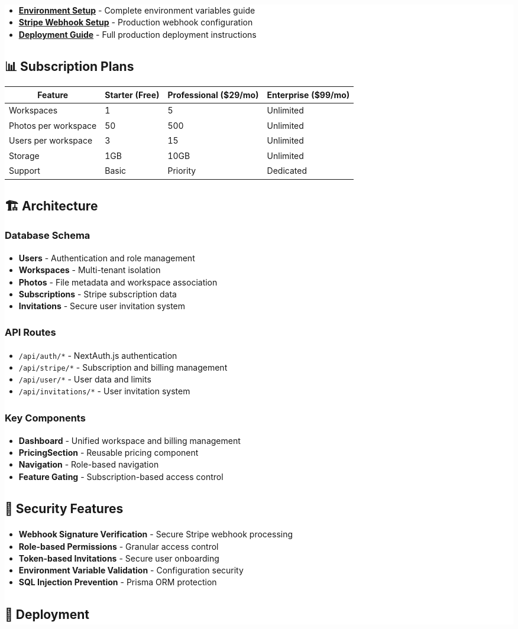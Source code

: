 - **[Environment Setup](./ENVIRONMENT_SETUP.md)** - Complete environment variables guide
- **[Stripe Webhook Setup](./STRIPE_WEBHOOK_SETUP.md)** - Production webhook configuration
- **[Deployment Guide](./DEPLOYMENT_GUIDE.md)** - Full production deployment instructions

## 📊 Subscription Plans

| Feature              | Starter (Free) | Professional ($29/mo) | Enterprise ($99/mo) |
| -------------------- | -------------- | --------------------- | ------------------- |
| Workspaces           | 1              | 5                     | Unlimited           |
| Photos per workspace | 50             | 500                   | Unlimited           |
| Users per workspace  | 3              | 15                    | Unlimited           |
| Storage              | 1GB            | 10GB                  | Unlimited           |
| Support              | Basic          | Priority              | Dedicated           |

## 🏗 Architecture

### Database Schema

- **Users** - Authentication and role management
- **Workspaces** - Multi-tenant isolation
- **Photos** - File metadata and workspace association
- **Subscriptions** - Stripe subscription data
- **Invitations** - Secure user invitation system

### API Routes

- `/api/auth/*` - NextAuth.js authentication
- `/api/stripe/*` - Subscription and billing management
- `/api/user/*` - User data and limits
- `/api/invitations/*` - User invitation system

### Key Components

- **Dashboard** - Unified workspace and billing management
- **PricingSection** - Reusable pricing component
- **Navigation** - Role-based navigation
- **Feature Gating** - Subscription-based access control

## 🔐 Security Features

- **Webhook Signature Verification** - Secure Stripe webhook processing
- **Role-based Permissions** - Granular access control
- **Token-based Invitations** - Secure user onboarding
- **Environment Variable Validation** - Configuration security
- **SQL Injection Prevention** - Prisma ORM protection

## 🚀 Deployment
